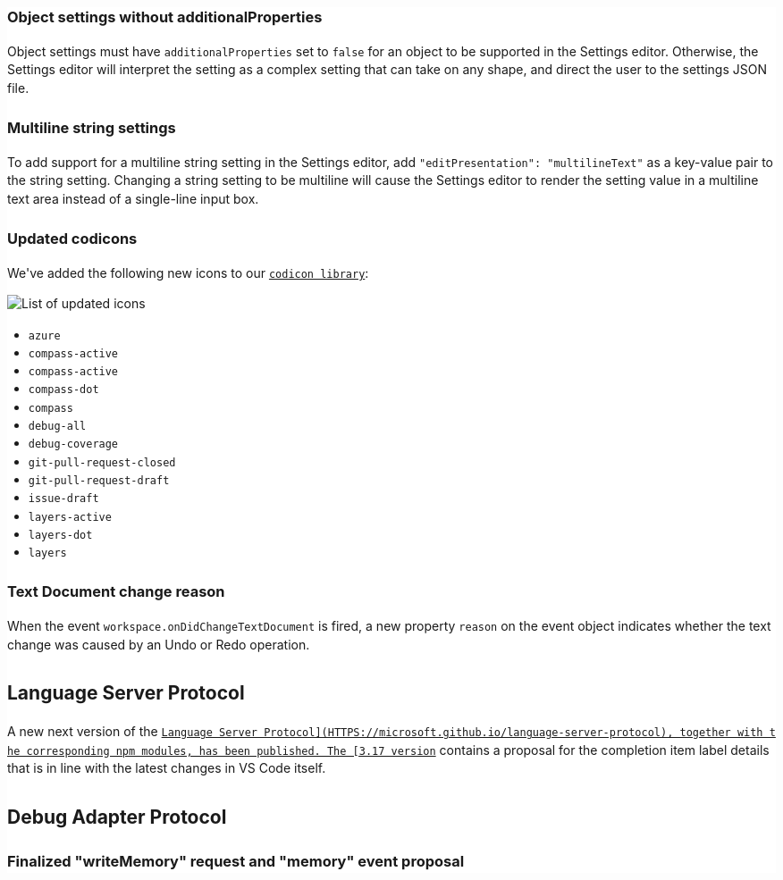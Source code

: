 ### Object settings without additionalProperties

Object settings must have `additionalProperties` set to `false` for an object to be supported in the Settings editor. Otherwise, the Settings editor will interpret the setting as a complex setting that can take on any shape, and direct the user to the settings JSON file.

### Multiline string settings

To add support for a multiline string setting in the Settings editor, add `"editPresentation": "multilineText"` as a key-value pair to the string setting. Changing a string setting to be multiline will cause the Settings editor to render the setting value in a multiline text area instead of a single-line input box.

### Updated codicons

We've added the following new icons to our [`codicon library`](HTTPS://code.visualstudio.com/api/references/icons-in-labels):

![`List of updated icons`](images/1_59/codicons.png)

* `azure`
* `compass-active`
* `compass-active`
* `compass-dot`
* `compass`
* `debug-all`
* `debug-coverage`
* `git-pull-request-closed`
* `git-pull-request-draft`
* `issue-draft`
* `layers-active`
* `layers-dot`
* `layers`

### Text Document change reason

When the event `workspace.onDidChangeTextDocument` is fired, a new property `reason` on the event object indicates whether the text change was caused by an Undo or Redo operation.

## Language Server Protocol

A new next version of the [`Language Server Protocol](HTTPS://microsoft.github.io/language-server-protocol), together with the corresponding npm modules, has been published. The [3.17 version`](HTTPS://microsoft.github.io/language-server-protocol/specifications/specification-3-17) contains a proposal for the completion item label details that is in line with the latest changes in VS Code itself.

## Debug Adapter Protocol

### Finalized "writeMemory" request and "memory" event proposal
